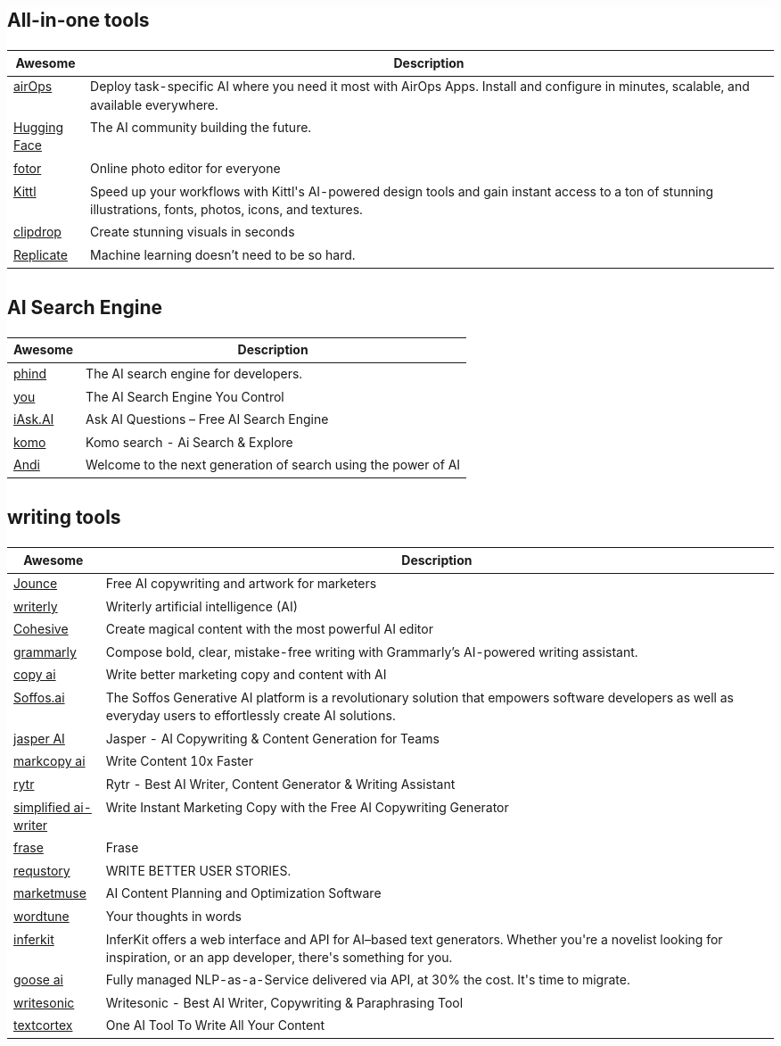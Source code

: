 ## All-in-one tools
| Awesome | Description |
| --- | --- |
| [airOps](https://www.airops.com/?ref=awe50meAI) |     Deploy task-specific AI where you need it most with AirOps Apps. Install and configure in minutes, scalable, and available everywhere.  |
| [Hugging Face](https://huggingface.co/?ref=awe50meAI) |     The AI community building the future.  |
| [fotor](https://www.fotor.com/?ref=awe50meAI) |     Online photo editor for everyone  |
| [Kittl](https://www.kittl.com/?ref=awe50meAI) |     Speed up your workflows with Kittl's AI-powered design tools and gain instant access to a ton of stunning illustrations, fonts, photos, icons, and textures.  |
| [clipdrop](https://clipdrop.co/?ref=awe50meAI) |     Create stunning visuals in seconds  |
| [Replicate](https://replicate.com/?ref=awe50meAI) | Machine learning doesn’t need to be so hard. |

## AI Search Engine
| Awesome | Description |
| --- | --- |
| [phind](https://www.phind.com/?ref=awe50meAI) |     The AI search engine for developers.  |
| [you](https://you.com/?ref=awe50meAI) |     The AI Search Engine You Control  |
| [iAsk.AI](https://iask.ai/?ref=awe50meAI) |     Ask AI Questions – Free AI Search Engine  |
| [komo](https://komo.ai/?ref=awe50meAI) |     Komo search - Ai Search & Explore  |
| [Andi](https://andisearch.com/?ref=awe50meAI) |     Welcome to the next generation of search using the power of AI  |

## writing tools
| Awesome | Description |
| --- | --- |
| [Jounce](https://www.jounce.ai/?ref=awe50meAI) |     Free AI copywriting and artwork for marketers  |
| [writerly](https://writerly.ai/?ref=awe50meAI) |     Writerly artificial intelligence (AI) |    helps the most innovative businesses, teams, and creators produce hyper-relevant, SEO optimized content in seconds.  |
| [Cohesive](https://cohesive.so/?ref=awe50meAI) |     Create magical content with the most powerful AI editor  |
| [grammarly](https://www.grammarly.com/?ref=awe50meAI) |     Compose bold, clear, mistake-free writing with Grammarly’s AI-powered writing assistant.  |
| [copy ai](https://www.copy.ai/?ref=awe50meAI) |     Write better marketing copy and content with AI  |
| [Soffos.ai](https://www.soffos.ai/)        | The Soffos Generative AI platform is a revolutionary solution that empowers software developers as well as everyday users to effortlessly create AI solutions.
| [jasper AI](https://www.jasper.ai/?ref=awe50meAI) |     Jasper - AI Copywriting & Content Generation for Teams  |
| [markcopy ai](https://www.markcopy.ai/?ref=awe50meAI) |     Write Content 10x Faster  |
| [rytr](https://rytr.me/?ref=awe50meAI) |     Rytr - Best AI Writer, Content Generator & Writing Assistant  |
| [simplified ai-writer](https://simplified.com/ai-writer/?ref=awe50meAI) |     Write Instant Marketing Copy with the Free AI Copywriting Generator  |
| [frase](https://www.frase.io/?ref=awe50meAI) |     Frase | Best SEO Content Optimization Tool & AI Writer  |
| [requstory](https://requstory.com/?ref=awe50meAI) |     WRITE BETTER USER STORIES.  |
| [marketmuse](https://www.marketmuse.com/?ref=awe50meAI) |     AI Content Planning and Optimization Software  |
| [wordtune](https://www.wordtune.com/?ref=awe50meAI) |     Your thoughts in words  |
| [inferkit](https://inferkit.com/?ref=awe50meAI) |     InferKit offers a web interface and API for AI–based text generators. Whether you're a novelist looking for inspiration, or an app developer, there's something for you.  |
| [goose ai](https://goose.ai/?ref=awe50meAI) |     Fully managed NLP-as-a-Service delivered via API, at 30% the cost. It's time to migrate.  |
| [writesonic](https://writesonic.com/?ref=awe50meAI) |     Writesonic - Best AI Writer, Copywriting & Paraphrasing Tool  |
| [textcortex](https://textcortex.com/?ref=awe50meAI) |     One AI Tool To Write All Your Content  |